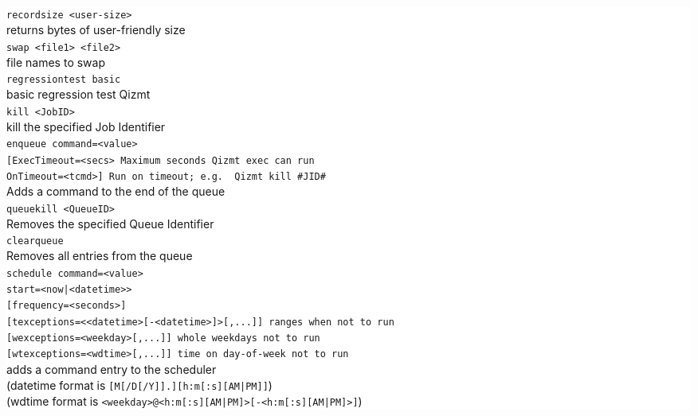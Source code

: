 <tr valign='top'>
<td><div><code>recordsize &lt;user-size&gt;</code></div>
</td>
<td>returns bytes of user-friendly size</td>
</tr>

<tr valign='top'>
<td><div><code>swap &lt;file1&gt; &lt;file2&gt;</code></div>
</td>
<td>file names to swap</td>
</tr>

<tr valign='top'>
<td><div><code>regressiontest basic</code></div>
</td>
<td>basic regression test Qizmt</td>
</tr>

<tr valign='top'>
<td><div><code>kill &lt;JobID&gt;</code></div>
</td>
<td>kill the specified Job Identifier</td>
</tr>

<tr valign='top'>
<td><div><code>enqueue command=&lt;value&gt;</code></div>
<div><code>[ExecTimeout=&lt;secs&gt; Maximum seconds Qizmt exec can run</code></div>
<div><code>OnTimeout=&lt;tcmd&gt;] Run on timeout; e.g.  Qizmt kill #JID#</code></div>
</td>
<td>Adds a command to the end of the queue</td>
</tr>

<tr valign='top'>
<td><div><code>queuekill &lt;QueueID&gt;</code></div>
</td>
<td>Removes the specified Queue Identifier</td>
</tr>

<tr valign='top'>
<td><div><code>clearqueue</code></div>
</td>
<td>Removes all entries from the queue</td>
</tr>

<tr valign='top'>
<td><div><code>schedule command=&lt;value&gt; </code></div>
<div><code>start=&lt;now|&lt;datetime&gt;&gt; </code></div>
<div><code>[frequency=&lt;seconds&gt;]</code></div>
<div><code>[texceptions=&lt;&lt;datetime&gt;[-&lt;datetime&gt;]&gt;[,...]] ranges when not to run</code></div>
<div><code>[wexceptions=&lt;weekday&gt;[,...]] whole weekdays not to run</code></div>
<div><code>[wtexceptions=&lt;wdtime&gt;[,...]] time on day-of-week not to run</code></div>
</td>
<td><div>adds a command entry to the scheduler</div>
<div>(datetime format is <code>[M[/D[/Y]].][h:m[:s][AM|PM]]</code>)</div>
<div>(wdtime format is <code>&lt;weekday&gt;@&lt;h:m[:s][AM|PM]&gt;[-&lt;h:m[:s][AM|PM]&gt;]</code>)</div>
</td>
</tr>
